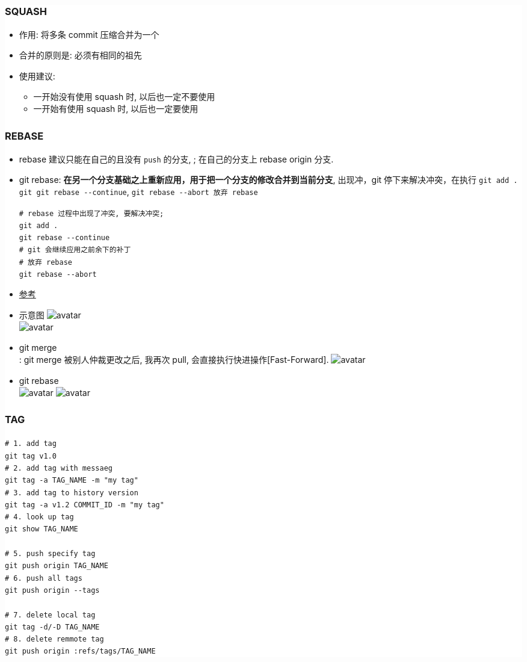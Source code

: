 ### SQUASH

- 作用: 将多条 commit 压缩合并为一个
- 合并的原则是: 必须有相同的祖先
- 使用建议:

  - 一开始没有使用 squash 时, 以后也一定不要使用
  - 一开始有使用 squash 时, 以后也一定要使用

### REBASE

- rebase 建议只能在自己的且没有 `push` 的分支, ; 在自己的分支上 rebase origin 分支.
- git rebase: **在另一个分支基础之上重新应用，用于把一个分支的修改合并到当前分支**, 出现冲，git 停下来解决冲突，在执行 `git add . git git rebase --continue`, `git rebase --abort 放弃 rebase`

  ```shell
  # rebase 过程中出现了冲突, 要解决冲突;
  git add .
  git rebase --continue
  # git 会继续应用之前余下的补丁
  # 放弃 rebase
  git rebase --abort
  ```

- [参考](https://www.yiibai.com/git/git_rebase.html)
- 示意图
  ![avatar](http://www.yiibai.com/uploads/images/201707/1307/842100748_44775.png)<br/>
  ![avatar](http://www.yiibai.com/uploads/images/201707/1307/810100749_17109.png)
- git merge<br/>: git merge 被别人仲裁更改之后, 我再次 pull, 会直接执行快进操作[Fast-Forward].
  ![avatar](http://www.yiibai.com/uploads/images/201707/1307/350100750_71786.png)
- git rebase<br/>
  ![avatar](http://www.yiibai.com/uploads/images/201707/1307/845100751_76810.png)
  ![avatar](http://www.yiibai.com/uploads/images/201707/1307/645100753_82870.png)

### TAG

```shell
# 1. add tag
git tag v1.0
# 2. add tag with messaeg
git tag -a TAG_NAME -m "my tag"
# 3. add tag to history version
git tag -a v1.2 COMMIT_ID -m "my tag"
# 4. look up tag
git show TAG_NAME

# 5. push specify tag
git push origin TAG_NAME
# 6. push all tags
git push origin --tags

# 7. delete local tag
git tag -d/-D TAG_NAME
# 8. delete remmote tag
git push origin :refs/tags/TAG_NAME
```
